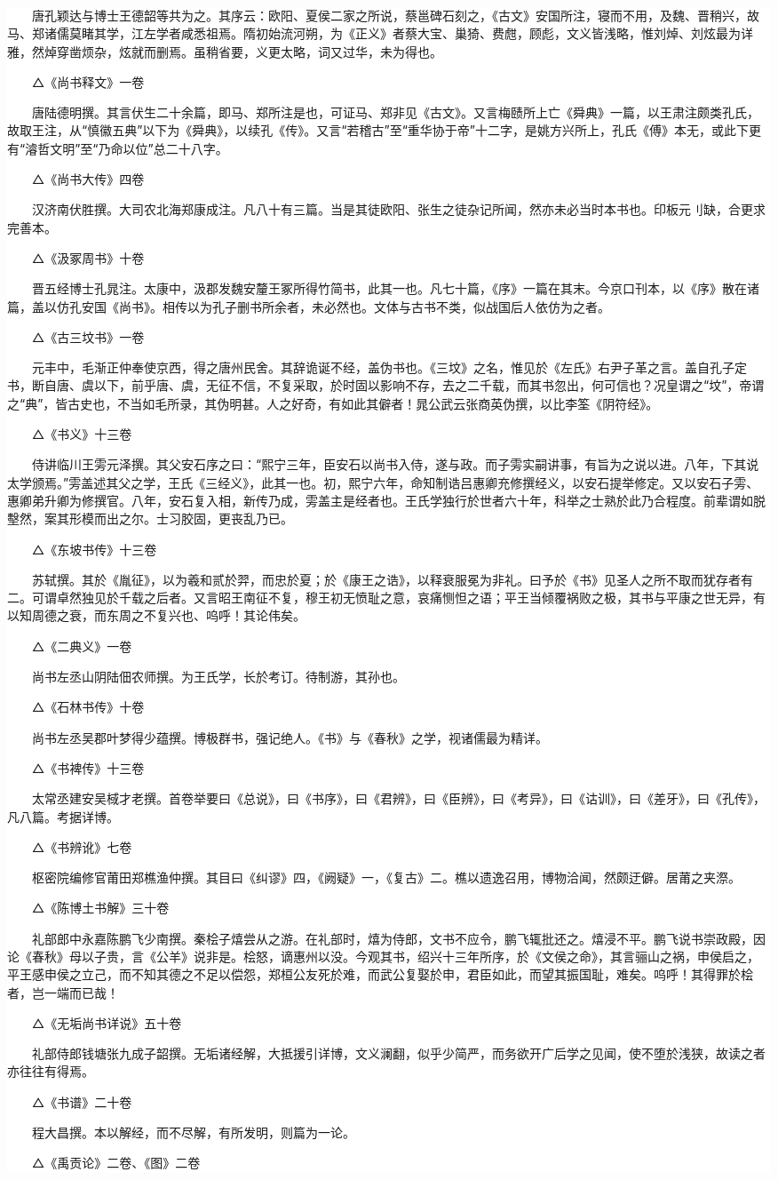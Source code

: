 　　唐孔颖达与博士王德韶等共为之。其序云：欧阳、夏侯二家之所说，蔡邕碑石刻之，《古文》安国所注，寝而不用，及魏、晋稍兴，故马、郑诸儒莫睹其学，江左学者咸悉祖焉。隋初始流河朔，为《正义》者蔡大宝、巢猗、费甝，顾彪，文义皆浅略，惟刘焯、刘炫最为详雅，然焯穿凿烦杂，炫就而删焉。虽稍省要，义更太略，词又过华，未为得也。

　　△《尚书释文》一卷

　　唐陆德明撰。其言伏生二十余篇，即马、郑所注是也，可证马、郑非见《古文》。又言梅赜所上亡《舜典》一篇，以王肃注颇类孔氏，故取王注，从“慎徽五典”以下为《舜典》，以续孔《传》。又言“若稽古”至“重华协于帝”十二字，是姚方兴所上，孔氏《傅》本无，或此下更有“濬哲文明”至“乃命以位”总二十八字。

　　△《尚书大传》四卷

　　汉济南伏胜撰。大司农北海郑康成注。凡八十有三篇。当是其徒欧阳、张生之徒杂记所闻，然亦未必当时本书也。印板元刂缺，合更求完善本。

　　△《汲冢周书》十卷

　　晋五经博士孔晁注。太康中，汲郡发魏安釐王冢所得竹简书，此其一也。凡七十篇，《序》一篇在其末。今京口刊本，以《序》散在诸篇，盖以仿孔安国《尚书》。相传以为孔子删书所余者，未必然也。文体与古书不类，似战国后人依仿为之者。

　　△《古三坟书》一卷

　　元丰中，毛渐正仲奉使京西，得之唐州民舍。其辞诡诞不经，盖伪书也。《三坟》之名，惟见於《左氏》右尹子革之言。盖自孔子定书，断自唐、虞以下，前乎唐、虞，无征不信，不复采取，於时固以影响不存，去之二千载，而其书忽出，何可信也？况皇谓之“坟”，帝谓之“典”，皆古史也，不当如毛所录，其伪明甚。人之好奇，有如此其僻者！晁公武云张商英伪撰，以比李筌《阴符经》。

　　△《书义》十三卷

　　侍讲临川王雱元泽撰。其父安石序之曰：“熙宁三年，臣安石以尚书入侍，遂与政。而子雱实嗣讲事，有旨为之说以进。八年，下其说太学颁焉。”雱盖述其父之学，王氏《三经义》，此其一也。初，熙宁六年，命知制诰吕惠卿充修撰经义，以安石提举修定。又以安石子雱、惠卿弟升卿为修撰官。八年，安石复入相，新传乃成，雱盖主是经者也。王氏学独行於世者六十年，科举之士熟於此乃合程度。前辈谓如脱墼然，案其形模而出之尔。士习胶固，更丧乱乃已。

　　△《东坡书传》十三卷

　　苏轼撰。其於《胤征》，以为羲和贰於羿，而忠於夏；於《康王之诰》，以释衰服冕为非礼。曰予於《书》见圣人之所不取而犹存者有二。可谓卓然独见於千载之后者。又言昭王南征不复，穆王初无愤耻之意，哀痛恻怛之语；平王当倾覆祸败之极，其书与平康之世无异，有以知周德之衰，而东周之不复兴也、呜呼！其论伟矣。

　　△《二典义》一卷

　　尚书左丞山阴陆佃农师撰。为王氏学，长於考订。待制游，其孙也。

　　△《石林书传》十卷

　　尚书左丞吴郡叶梦得少蕴撰。博极群书，强记绝人。《书》与《春秋》之学，视诸儒最为精详。

　　△《书裨传》十三卷

　　太常丞建安吴棫才老撰。首卷举要曰《总说》，曰《书序》，曰《君辨》，曰《臣辨》，曰《考异》，曰《诂训》，曰《差牙》，曰《孔传》，凡八篇。考据详博。

　　△《书辨讹》七卷

　　枢密院编修官莆田郑樵渔仲撰。其目曰《纠谬》四，《阙疑》一，《复古》二。樵以遗逸召用，博物洽闻，然颇迂僻。居莆之夹漈。

　　△《陈博土书解》三十卷

　　礼部郎中永嘉陈鹏飞少南撰。秦桧子熺尝从之游。在礼部时，熺为侍郎，文书不应令，鹏飞辄批还之。熺浸不平。鹏飞说书崇政殿，因论《春秋》母以子贵，言《公羊》说非是。桧怒，谪惠州以没。今观其书，绍兴十三年所序，於《文侯之命》，其言骊山之祸，申侯启之，平王感申侯之立己，而不知其德之不足以偿怨，郑桓公友死於难，而武公复娶於申，君臣如此，而望其振国耻，难矣。呜呼！其得罪於桧者，岂一端而已哉！

　　△《无垢尚书详说》五十卷

　　礼部侍郎钱塘张九成子韶撰。无垢诸经解，大抵援引详博，文义澜翻，似乎少简严，而务欲开广后学之见闻，使不堕於浅狭，故读之者亦往往有得焉。

　　△《书谱》二十卷

　　程大昌撰。本以解经，而不尽解，有所发明，则篇为一论。

　　△《禹贡论》二卷、《图》二卷
